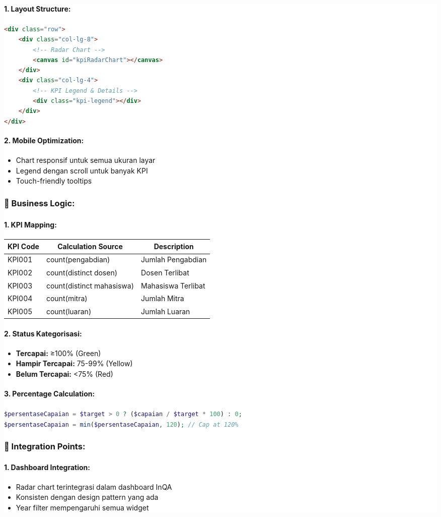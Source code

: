 #### **1. Layout Structure:**

```html
<div class="row">
    <div class="col-lg-8">
        <!-- Radar Chart -->
        <canvas id="kpiRadarChart"></canvas>
    </div>
    <div class="col-lg-4">
        <!-- KPI Legend & Details -->
        <div class="kpi-legend"></div>
    </div>
</div>
```

#### **2. Mobile Optimization:**

-   Chart responsif untuk semua ukuran layar
-   Legend dengan scroll untuk banyak KPI
-   Touch-friendly tooltips

### **🎯 Business Logic:**

#### **1. KPI Mapping:**

| KPI Code | Calculation Source        | Description        |
| -------- | ------------------------- | ------------------ |
| KPI001   | count(pengabdian)         | Jumlah Pengabdian  |
| KPI002   | count(distinct dosen)     | Dosen Terlibat     |
| KPI003   | count(distinct mahasiswa) | Mahasiswa Terlibat |
| KPI004   | count(mitra)              | Jumlah Mitra       |
| KPI005   | count(luaran)             | Jumlah Luaran      |

#### **2. Status Kategorisasi:**

-   **Tercapai:** ≥100% (Green)
-   **Hampir Tercapai:** 75-99% (Yellow)
-   **Belum Tercapai:** <75% (Red)

#### **3. Percentage Calculation:**

```php
$persentaseCapaian = $target > 0 ? ($capaian / $target * 100) : 0;
$persentaseCapaian = min($persentaseCapaian, 120); // Cap at 120%
```

### **🔗 Integration Points:**

#### **1. Dashboard Integration:**

-   Radar chart terintegrasi dalam dashboard InQA
-   Konsisten dengan design pattern yang ada
-   Year filter mempengaruhi semua widget
